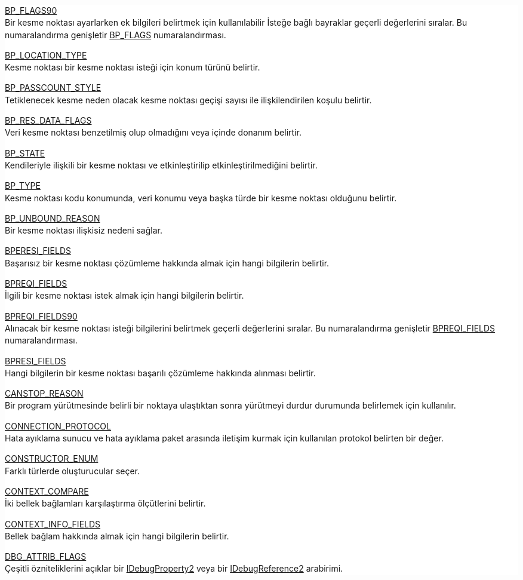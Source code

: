  [BP_FLAGS90](../../../extensibility/debugger/reference/bp-flags90.md)  
 Bir kesme noktası ayarlarken ek bilgileri belirtmek için kullanılabilir İsteğe bağlı bayraklar geçerli değerlerini sıralar. Bu numaralandırma genişletir [BP_FLAGS](../../../extensibility/debugger/reference/bp-flags.md) numaralandırması.  
  
 [BP_LOCATION_TYPE](../../../extensibility/debugger/reference/bp-location-type.md)  
 Kesme noktası bir kesme noktası isteği için konum türünü belirtir.  
  
 [BP_PASSCOUNT_STYLE](../../../extensibility/debugger/reference/bp-passcount-style.md)  
 Tetiklenecek kesme neden olacak kesme noktası geçişi sayısı ile ilişkilendirilen koşulu belirtir.  
  
 [BP_RES_DATA_FLAGS](../../../extensibility/debugger/reference/bp-res-data-flags.md)  
 Veri kesme noktası benzetilmiş olup olmadığını veya içinde donanım belirtir.  
  
 [BP_STATE](../../../extensibility/debugger/reference/bp-state.md)  
 Kendileriyle ilişkili bir kesme noktası ve etkinleştirilip etkinleştirilmediğini belirtir.  
  
 [BP_TYPE](../../../extensibility/debugger/reference/bp-type.md)  
 Kesme noktası kodu konumunda, veri konumu veya başka türde bir kesme noktası olduğunu belirtir.  
  
 [BP_UNBOUND_REASON](../../../extensibility/debugger/reference/bp-unbound-reason.md)  
 Bir kesme noktası ilişkisiz nedeni sağlar.  
  
 [BPERESI_FIELDS](../../../extensibility/debugger/reference/bperesi-fields.md)  
 Başarısız bir kesme noktası çözümleme hakkında almak için hangi bilgilerin belirtir.  
  
 [BPREQI_FIELDS](../../../extensibility/debugger/reference/bpreqi-fields.md)  
 İlgili bir kesme noktası istek almak için hangi bilgilerin belirtir.  
  
 [BPREQI_FIELDS90](../../../extensibility/debugger/reference/bpreqi-fields90.md)  
 Alınacak bir kesme noktası isteği bilgilerini belirtmek geçerli değerlerini sıralar. Bu numaralandırma genişletir [BPREQI_FIELDS](../../../extensibility/debugger/reference/bpreqi-fields.md) numaralandırması.  
  
 [BPRESI_FIELDS](../../../extensibility/debugger/reference/bpresi-fields.md)  
 Hangi bilgilerin bir kesme noktası başarılı çözümleme hakkında alınması belirtir.  
  
 [CANSTOP_REASON](../../../extensibility/debugger/reference/canstop-reason.md)  
 Bir program yürütmesinde belirli bir noktaya ulaştıktan sonra yürütmeyi durdur durumunda belirlemek için kullanılır.  
  
 [CONNECTION_PROTOCOL](../../../extensibility/debugger/reference/connection-protocol.md)  
 Hata ayıklama sunucu ve hata ayıklama paket arasında iletişim kurmak için kullanılan protokol belirten bir değer.  
  
 [CONSTRUCTOR_ENUM](../../../extensibility/debugger/reference/constructor-enum.md)  
 Farklı türlerde oluşturucular seçer.  
  
 [CONTEXT_COMPARE](../../../extensibility/debugger/reference/context-compare.md)  
 İki bellek bağlamları karşılaştırma ölçütlerini belirtir.  
  
 [CONTEXT_INFO_FIELDS](../../../extensibility/debugger/reference/context-info-fields.md)  
 Bellek bağlam hakkında almak için hangi bilgilerin belirtir.  
  
 [DBG_ATTRIB_FLAGS](../../../extensibility/debugger/reference/dbg-attrib-flags.md)  
 Çeşitli özniteliklerini açıklar bir [IDebugProperty2](../../../extensibility/debugger/reference/idebugproperty2.md) veya bir [IDebugReference2](../../../extensibility/debugger/reference/idebugreference2.md) arabirimi.  
  